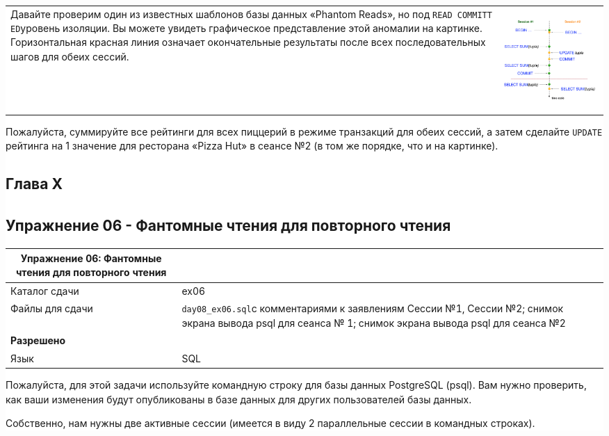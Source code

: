 |  |  |
| ------ | ------ |
| Давайте проверим один из известных шаблонов базы данных «Phantom Reads», но под `READ COMMITTED`уровень изоляции. Вы можете увидеть графическое представление этой аномалии на картинке. Горизонтальная красная линия означает окончательные результаты после всех последовательных шагов для обеих сессий. | ![D08_10](misc/images/D08_10.png) |

Пожалуйста, суммируйте все рейтинги для всех пиццерий в режиме транзакций для обеих сессий, а затем сделайте `UPDATE` рейтинга на 1 значение для ресторана «Pizza Hut» в сеансе №2 (в том же порядке, что и на картинке). 

## Глава X
## Упражнение 06 - Фантомные чтения для повторного чтения

| Упражнение 06: Фантомные чтения для повторного чтения|                                                                                                                          |
|---------------------------------------|--------------------------------------------------------------------------------------------------------------------------|
| Каталог сдачи                     | ex06                                                                                                                     |
| Файлы для сдачи                      | `day08_ex06.sql`с комментариями к заявлениям Сессии №1, Сессии №2; снимок экрана вывода psql для сеанса № 1; снимок экрана вывода psql для сеанса №2                                                                                 |
| **Разрешено**                               |                                                                                                                          |
| Язык                        |  SQL                                                                                              |

Пожалуйста, для этой задачи используйте командную строку для базы данных PostgreSQL (psql). Вам нужно проверить, как ваши изменения будут опубликованы в базе данных для других пользователей базы данных.

Собственно, нам нужны две активные сессии (имеется в виду 2 параллельные сессии в командных строках).
